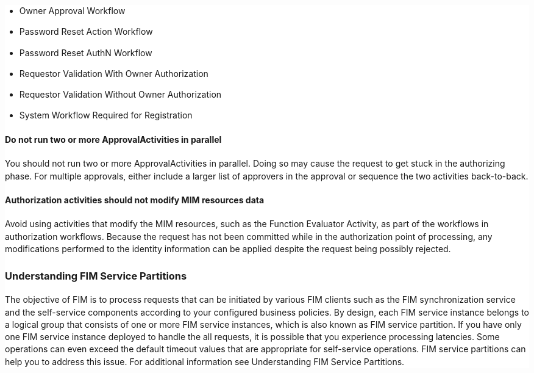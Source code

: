 -   Owner Approval Workflow

-   Password Reset Action Workflow

-   Password Reset AuthN Workflow

-   Requestor Validation With Owner Authorization

-   Requestor Validation Without Owner Authorization

-   System Workflow Required for Registration

#### Do not run two or more ApprovalActivities in parallel

You should not run two or more ApprovalActivities in parallel. Doing so may
cause the request to get stuck in the authorizing phase. For multiple approvals,
either include a larger list of approvers in the approval or sequence the two
activities back-to-back.

#### Authorization activities should not modify MIM resources data

Avoid using activities that modify the MIM resources, such as the Function
Evaluator Activity, as part of the workflows in authorization workflows. Because
the request has not been committed while in the authorization point of
processing, any modifications performed to the identity information can be
applied despite the request being possibly rejected.

### Understanding FIM Service Partitions

The objective of FIM is to process requests that can be initiated by various FIM
clients such as the FIM synchronization service and the self-service components
according to your configured business policies. By design, each FIM service
instance belongs to a logical group that consists of one or more FIM service
instances, which is also known as FIM service partition. If you have only one
FIM service instance deployed to handle the all requests, it is possible that
you experience processing latencies. Some operations can even exceed the default
timeout values that are appropriate for self-service operations. FIM service
partitions can help you to address this issue. For additional information see
Understanding FIM Service Partitions.
